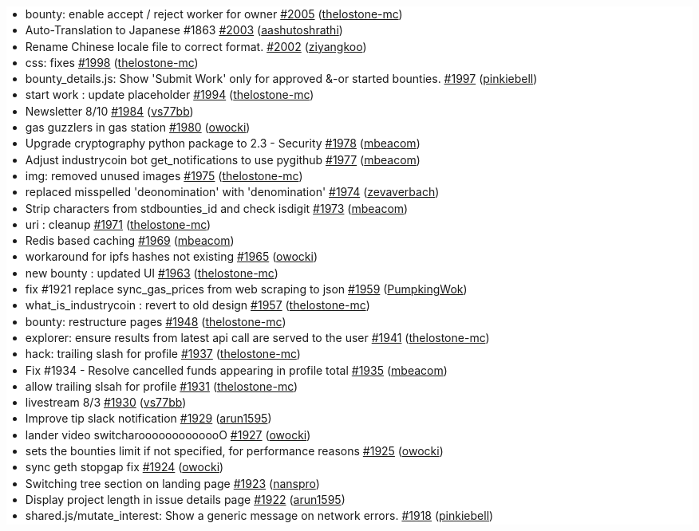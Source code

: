 - bounty: enable accept / reject worker for owner [\#2005](https://github.com/industrycoinco/web/pull/2005) ([thelostone-mc](https://github.com/thelostone-mc))
- Auto-Translation to Japanese \#1863 [\#2003](https://github.com/industrycoinco/web/pull/2003) ([aashutoshrathi](https://github.com/aashutoshrathi))
- Rename Chinese locale file to correct format. [\#2002](https://github.com/industrycoinco/web/pull/2002) ([ziyangkoo](https://github.com/ziyangkoo))
- css: fixes [\#1998](https://github.com/industrycoinco/web/pull/1998) ([thelostone-mc](https://github.com/thelostone-mc))
- bounty\_details.js: Show 'Submit Work' only for approved &-or started bounties. [\#1997](https://github.com/industrycoinco/web/pull/1997) ([pinkiebell](https://github.com/pinkiebell))
- start work : update placeholder [\#1994](https://github.com/industrycoinco/web/pull/1994) ([thelostone-mc](https://github.com/thelostone-mc))
- Newsletter 8/10 [\#1984](https://github.com/industrycoinco/web/pull/1984) ([vs77bb](https://github.com/vs77bb))
- gas guzzlers in gas station [\#1980](https://github.com/industrycoinco/web/pull/1980) ([owocki](https://github.com/owocki))
- Upgrade cryptography python package to 2.3 - Security [\#1978](https://github.com/industrycoinco/web/pull/1978) ([mbeacom](https://github.com/mbeacom))
- Adjust industrycoin bot get\_notifications to use pygithub [\#1977](https://github.com/industrycoinco/web/pull/1977) ([mbeacom](https://github.com/mbeacom))
- img: removed unused images [\#1975](https://github.com/industrycoinco/web/pull/1975) ([thelostone-mc](https://github.com/thelostone-mc))
- replaced misspelled 'deonomination' with 'denomination'  [\#1974](https://github.com/industrycoinco/web/pull/1974) ([zevaverbach](https://github.com/zevaverbach))
- Strip characters from stdbounties\_id and check isdigit [\#1973](https://github.com/industrycoinco/web/pull/1973) ([mbeacom](https://github.com/mbeacom))
- uri : cleanup [\#1971](https://github.com/industrycoinco/web/pull/1971) ([thelostone-mc](https://github.com/thelostone-mc))
- Redis based caching [\#1969](https://github.com/industrycoinco/web/pull/1969) ([mbeacom](https://github.com/mbeacom))
- workaround for ipfs hashes not existing [\#1965](https://github.com/industrycoinco/web/pull/1965) ([owocki](https://github.com/owocki))
- new bounty : updated UI [\#1963](https://github.com/industrycoinco/web/pull/1963) ([thelostone-mc](https://github.com/thelostone-mc))
- fix \#1921 replace sync\_gas\_prices from web scraping to json [\#1959](https://github.com/industrycoinco/web/pull/1959) ([PumpkingWok](https://github.com/PumpkingWok))
- what\_is\_industrycoin : revert to old design [\#1957](https://github.com/industrycoinco/web/pull/1957) ([thelostone-mc](https://github.com/thelostone-mc))
- bounty: restructure pages [\#1948](https://github.com/industrycoinco/web/pull/1948) ([thelostone-mc](https://github.com/thelostone-mc))
- explorer:  ensure results from latest api call are served to the user [\#1941](https://github.com/industrycoinco/web/pull/1941) ([thelostone-mc](https://github.com/thelostone-mc))
- hack: trailing slash for profile [\#1937](https://github.com/industrycoinco/web/pull/1937) ([thelostone-mc](https://github.com/thelostone-mc))
- Fix \#1934 - Resolve cancelled funds appearing in profile total [\#1935](https://github.com/industrycoinco/web/pull/1935) ([mbeacom](https://github.com/mbeacom))
- allow trailing slsah for profile [\#1931](https://github.com/industrycoinco/web/pull/1931) ([thelostone-mc](https://github.com/thelostone-mc))
- livestream 8/3 [\#1930](https://github.com/industrycoinco/web/pull/1930) ([vs77bb](https://github.com/vs77bb))
- Improve tip slack notification [\#1929](https://github.com/industrycoinco/web/pull/1929) ([arun1595](https://github.com/arun1595))
- lander video switcharooooooooooooO [\#1927](https://github.com/industrycoinco/web/pull/1927) ([owocki](https://github.com/owocki))
- sets the bounties limit if not specified, for performance reasons [\#1925](https://github.com/industrycoinco/web/pull/1925) ([owocki](https://github.com/owocki))
- sync geth stopgap fix [\#1924](https://github.com/industrycoinco/web/pull/1924) ([owocki](https://github.com/owocki))
- Switching tree section on landing page [\#1923](https://github.com/industrycoinco/web/pull/1923) ([nanspro](https://github.com/nanspro))
- Display project length in issue details page [\#1922](https://github.com/industrycoinco/web/pull/1922) ([arun1595](https://github.com/arun1595))
- shared.js/mutate\_interest: Show a generic message on network errors. [\#1918](https://github.com/industrycoinco/web/pull/1918) ([pinkiebell](https://github.com/pinkiebell))